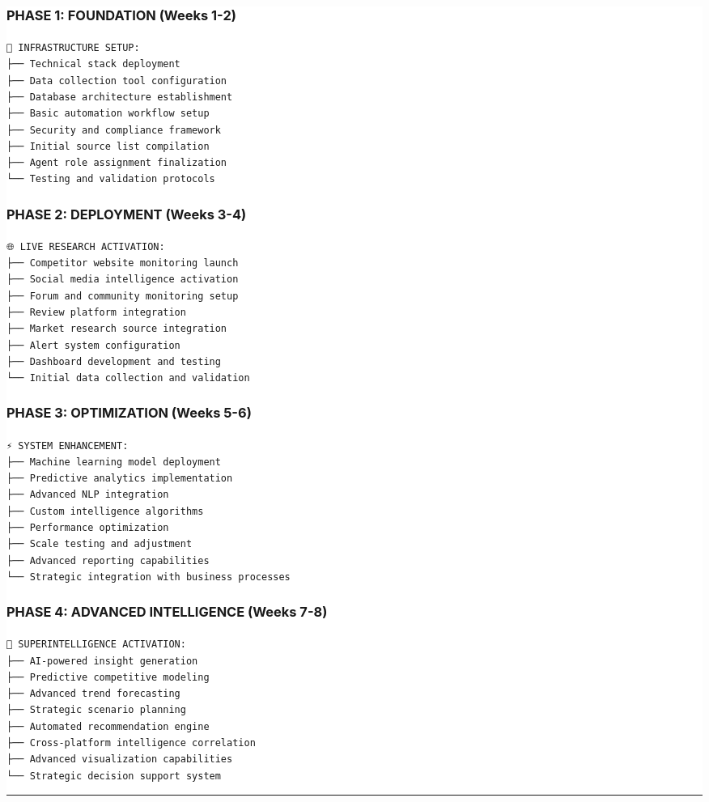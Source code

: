 ### **PHASE 1: FOUNDATION (Weeks 1-2)**
```
🔧 INFRASTRUCTURE SETUP:
├── Technical stack deployment
├── Data collection tool configuration
├── Database architecture establishment
├── Basic automation workflow setup
├── Security and compliance framework
├── Initial source list compilation
├── Agent role assignment finalization
└── Testing and validation protocols
```

### **PHASE 2: DEPLOYMENT (Weeks 3-4)**
```
🌐 LIVE RESEARCH ACTIVATION:
├── Competitor website monitoring launch
├── Social media intelligence activation
├── Forum and community monitoring setup
├── Review platform integration
├── Market research source integration
├── Alert system configuration
├── Dashboard development and testing
└── Initial data collection and validation
```

### **PHASE 3: OPTIMIZATION (Weeks 5-6)**
```
⚡ SYSTEM ENHANCEMENT:
├── Machine learning model deployment
├── Predictive analytics implementation
├── Advanced NLP integration
├── Custom intelligence algorithms
├── Performance optimization
├── Scale testing and adjustment
├── Advanced reporting capabilities
└── Strategic integration with business processes
```

### **PHASE 4: ADVANCED INTELLIGENCE (Weeks 7-8)**
```
🧠 SUPERINTELLIGENCE ACTIVATION:
├── AI-powered insight generation
├── Predictive competitive modeling
├── Advanced trend forecasting
├── Strategic scenario planning
├── Automated recommendation engine
├── Cross-platform intelligence correlation
├── Advanced visualization capabilities
└── Strategic decision support system
```

---